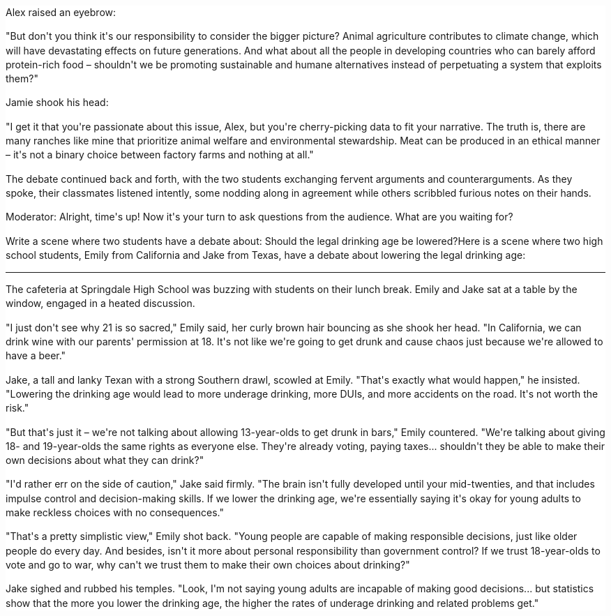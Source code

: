 Alex raised an eyebrow:

"But don't you think it's our responsibility to consider the bigger picture? Animal agriculture contributes to climate change, which will have devastating effects on future generations. And what about all the people in developing countries who can barely afford protein-rich food – shouldn't we be promoting sustainable and humane alternatives instead of perpetuating a system that exploits them?"

Jamie shook his head:

"I get it that you're passionate about this issue, Alex, but you're cherry-picking data to fit your narrative. The truth is, there are many ranches like mine that prioritize animal welfare and environmental stewardship. Meat can be produced in an ethical manner – it's not a binary choice between factory farms and nothing at all."

The debate continued back and forth, with the two students exchanging fervent arguments and counterarguments. As they spoke, their classmates listened intently, some nodding along in agreement while others scribbled furious notes on their hands.

Moderator: Alright, time's up! Now it's your turn to ask questions from the audience. What are you waiting for?
<end>

Write a scene where two students have a debate about: Should the legal drinking age be lowered?<start>Here is a scene where two high school students, Emily from California and Jake from Texas, have a debate about lowering the legal drinking age:

---

The cafeteria at Springdale High School was buzzing with students on their lunch break. Emily and Jake sat at a table by the window, engaged in a heated discussion.

"I just don't see why 21 is so sacred," Emily said, her curly brown hair bouncing as she shook her head. "In California, we can drink wine with our parents' permission at 18. It's not like we're going to get drunk and cause chaos just because we're allowed to have a beer."

Jake, a tall and lanky Texan with a strong Southern drawl, scowled at Emily. "That's exactly what would happen," he insisted. "Lowering the drinking age would lead to more underage drinking, more DUIs, and more accidents on the road. It's not worth the risk."

"But that's just it – we're not talking about allowing 13-year-olds to get drunk in bars," Emily countered. "We're talking about giving 18- and 19-year-olds the same rights as everyone else. They're already voting, paying taxes... shouldn't they be able to make their own decisions about what they can drink?"

"I'd rather err on the side of caution," Jake said firmly. "The brain isn't fully developed until your mid-twenties, and that includes impulse control and decision-making skills. If we lower the drinking age, we're essentially saying it's okay for young adults to make reckless choices with no consequences."

"That's a pretty simplistic view," Emily shot back. "Young people are capable of making responsible decisions, just like older people do every day. And besides, isn't it more about personal responsibility than government control? If we trust 18-year-olds to vote and go to war, why can't we trust them to make their own choices about drinking?"

Jake sighed and rubbed his temples. "Look, I'm not saying young adults are incapable of making good decisions... but statistics show that the more you lower the drinking age, the higher the rates of underage drinking and related problems get."
